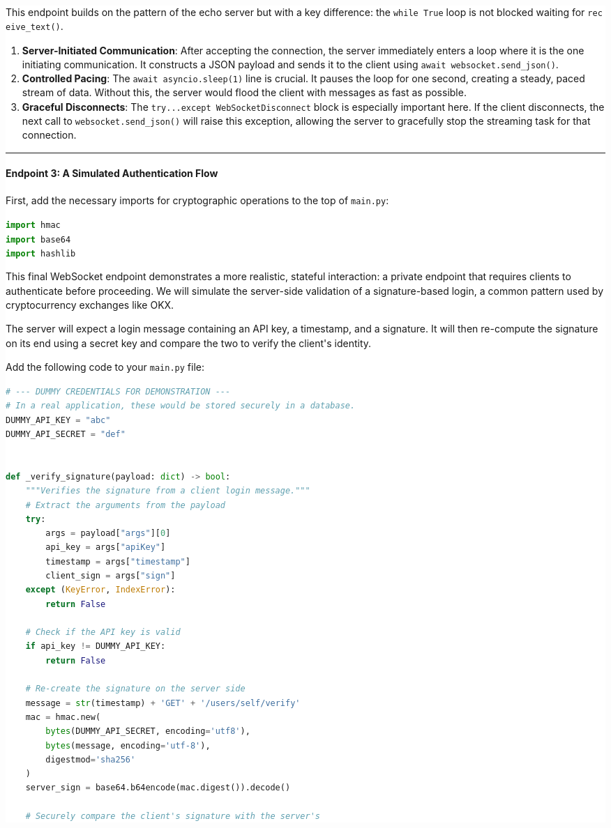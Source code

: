 This endpoint builds on the pattern of the echo server but with a key difference: the `while True` loop is not blocked waiting for `receive_text()`.

1.  **Server-Initiated Communication**: After accepting the connection, the server immediately enters a loop where it is the one initiating communication. It constructs a JSON payload and sends it to the client using `await websocket.send_json()`.
2.  **Controlled Pacing**: The `await asyncio.sleep(1)` line is crucial. It pauses the loop for one second, creating a steady, paced stream of data. Without this, the server would flood the client with messages as fast as possible.
3.  **Graceful Disconnects**: The `try...except WebSocketDisconnect` block is especially important here. If the client disconnects, the next call to `websocket.send_json()` will raise this exception, allowing the server to gracefully stop the streaming task for that connection.

-----

#### Endpoint 3: A Simulated Authentication Flow

First, add the necessary imports for cryptographic operations to the top of `main.py`:

```python
import hmac
import base64
import hashlib
```


This final WebSocket endpoint demonstrates a more realistic, stateful interaction: a private endpoint that requires clients to authenticate before proceeding. We will simulate the server-side validation of a signature-based login, a common pattern used by cryptocurrency exchanges like OKX.

The server will expect a login message containing an API key, a timestamp, and a signature. It will then re-compute the signature on its end using a secret key and compare the two to verify the client's identity.

Add the following code to your `main.py` file:

```python
# --- DUMMY CREDENTIALS FOR DEMONSTRATION ---
# In a real application, these would be stored securely in a database.
DUMMY_API_KEY = "abc"
DUMMY_API_SECRET = "def"


def _verify_signature(payload: dict) -> bool:
    """Verifies the signature from a client login message."""
    # Extract the arguments from the payload
    try:
        args = payload["args"][0]
        api_key = args["apiKey"]
        timestamp = args["timestamp"]
        client_sign = args["sign"]
    except (KeyError, IndexError):
        return False

    # Check if the API key is valid
    if api_key != DUMMY_API_KEY:
        return False

    # Re-create the signature on the server side
    message = str(timestamp) + 'GET' + '/users/self/verify'
    mac = hmac.new(
        bytes(DUMMY_API_SECRET, encoding='utf8'),
        bytes(message, encoding='utf-8'),
        digestmod='sha256'
    )
    server_sign = base64.b64encode(mac.digest()).decode()

    # Securely compare the client's signature with the server's
```